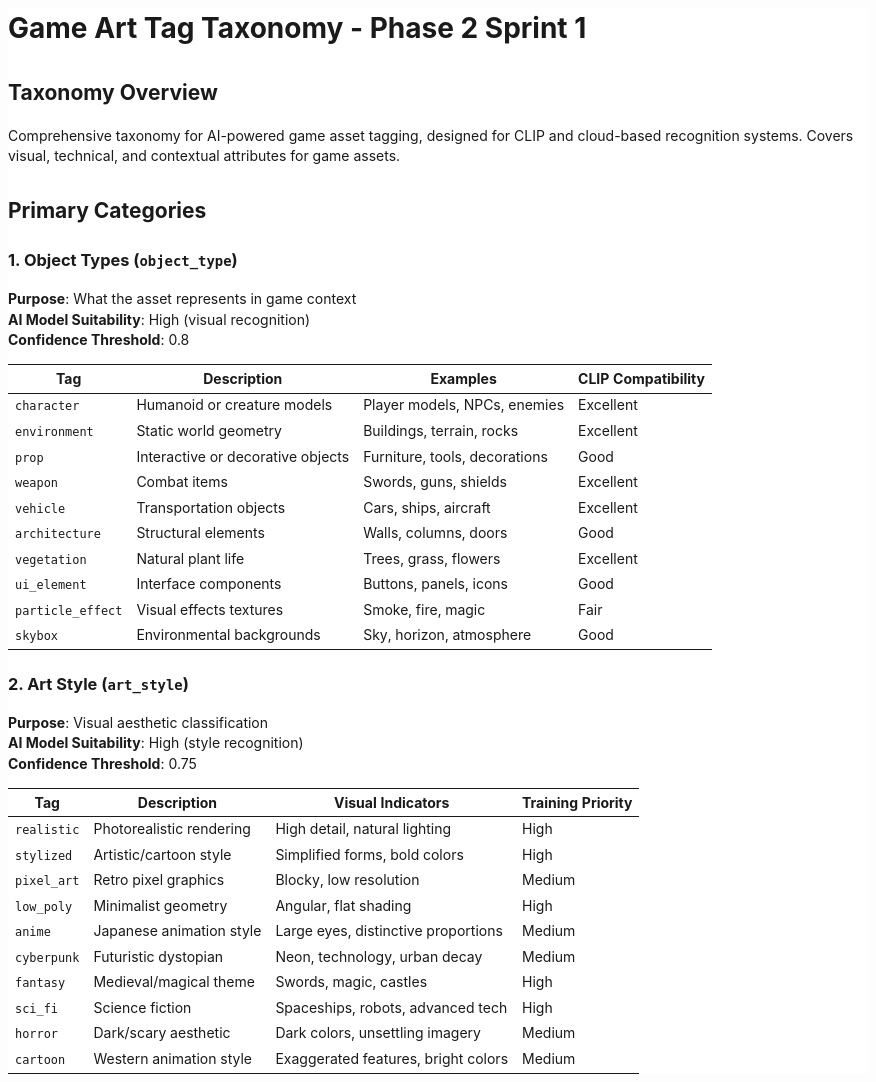 # Game Art Tag Taxonomy - Phase 2 Sprint 1

## Taxonomy Overview

Comprehensive taxonomy for AI-powered game asset tagging, designed for CLIP and cloud-based recognition systems. Covers visual, technical, and contextual attributes for game assets.

## Primary Categories

### 1. Object Types (`object_type`)
**Purpose**: What the asset represents in game context  
**AI Model Suitability**: High (visual recognition)  
**Confidence Threshold**: 0.8

| Tag | Description | Examples | CLIP Compatibility |
|-----|-------------|----------|-------------------|
| `character` | Humanoid or creature models | Player models, NPCs, enemies | Excellent |
| `environment` | Static world geometry | Buildings, terrain, rocks | Excellent |
| `prop` | Interactive or decorative objects | Furniture, tools, decorations | Good |
| `weapon` | Combat items | Swords, guns, shields | Excellent |
| `vehicle` | Transportation objects | Cars, ships, aircraft | Excellent |
| `architecture` | Structural elements | Walls, columns, doors | Good |
| `vegetation` | Natural plant life | Trees, grass, flowers | Excellent |
| `ui_element` | Interface components | Buttons, panels, icons | Good |
| `particle_effect` | Visual effects textures | Smoke, fire, magic | Fair |
| `skybox` | Environmental backgrounds | Sky, horizon, atmosphere | Good |

### 2. Art Style (`art_style`)
**Purpose**: Visual aesthetic classification  
**AI Model Suitability**: High (style recognition)  
**Confidence Threshold**: 0.75

| Tag | Description | Visual Indicators | Training Priority |
|-----|-------------|------------------|-------------------|
| `realistic` | Photorealistic rendering | High detail, natural lighting | High |
| `stylized` | Artistic/cartoon style | Simplified forms, bold colors | High |
| `pixel_art` | Retro pixel graphics | Blocky, low resolution | Medium |
| `low_poly` | Minimalist geometry | Angular, flat shading | High |
| `anime` | Japanese animation style | Large eyes, distinctive proportions | Medium |
| `cyberpunk` | Futuristic dystopian | Neon, technology, urban decay | Medium |
| `fantasy` | Medieval/magical theme | Swords, magic, castles | High |
| `sci_fi` | Science fiction | Spaceships, robots, advanced tech | High |
| `horror` | Dark/scary aesthetic | Dark colors, unsettling imagery | Medium |
| `cartoon` | Western animation style | Exaggerated features, bright colors | Medium |
